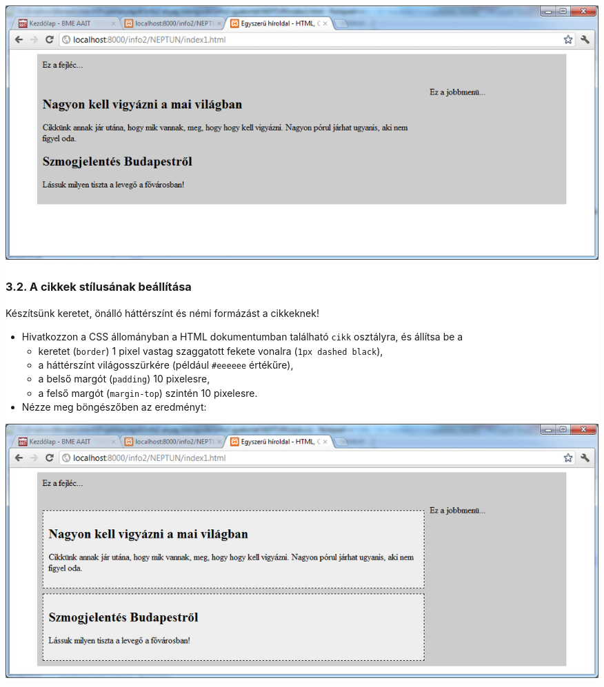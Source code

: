 ![](images/image6.png)

### 3.2. A cikkek stílusának beállítása

Készítsünk keretet, önálló háttérszínt és némi formázást a cikkeknek!

- Hivatkozzon a CSS állományban a HTML dokumentumban található `cikk` osztályra, és állítsa be a
  - keretet (`border`) 1 pixel vastag szaggatott fekete vonalra (`1px dashed black`),
  - a háttérszínt világosszürkére (például `#eeeeee` értékűre),
  - a belső margót (`padding`) 10 pixelesre,
  - a felső margót (`margin-top`) szintén 10 pixelesre.
- Nézze meg böngészőben az eredményt:

![](images/image7.png)
